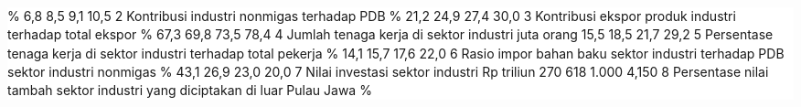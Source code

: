   <td>%</td>
  <td>6,8</td>
  <td>8,5</td>
  <td>9,1</td>
  <td>10,5</td>
</tr>
<tr>
  <td>2</td>
  <td>Kontribusi industri nonmigas terhadap PDB</td>
  <td>%</td>
  <td>21,2</td>
  <td>24,9</td>
  <td>27,4</td>
  <td>30,0</td>
</tr>
<tr>
  <td>3</td>
  <td>Kontribusi ekspor produk industri terhadap total ekspor</td>
  <td>%</td>
  <td>67,3</td>
  <td>69,8</td>
  <td>73,5</td>
  <td>78,4</td>
</tr>
  <tr>
  <td>4</td>
  <td>Jumlah tenaga kerja di sektor industri</td>
  <td>juta orang</td>
  <td>15,5</td>
  <td>18,5</td>
  <td>21,7</td>
  <td>29,2</td>
</tr>
  <tr>
  <td>5</td>
  <td>Persentase tenaga kerja di sektor industri terhadap total pekerja</td>
  <td>%</td>
  <td>14,1</td>
  <td>15,7</td>
  <td>17,6</td>
  <td>22,0</td>
</tr>
<tr>
  <td>6</td>
  <td>Rasio impor bahan baku sektor industri terhadap PDB sektor industri nonmigas</td>
  <td>%</td>
  <td>43,1</td>
  <td>26,9</td>
  <td>23,0</td>
  <td>20,0</td>
</tr>
<tr>
  <td>7</td>
  <td>Nilai investasi sektor industri</td>
  <td>Rp triliun</td>
  <td>270</td>
  <td>618</td>
  <td>1.000</td>
  <td>4,150</td>
</tr>
<tr>
  <td>8</td>
  <td>Persentase nilai tambah sektor industri yang diciptakan di luar Pulau Jawa</td>
  <td>%</td>